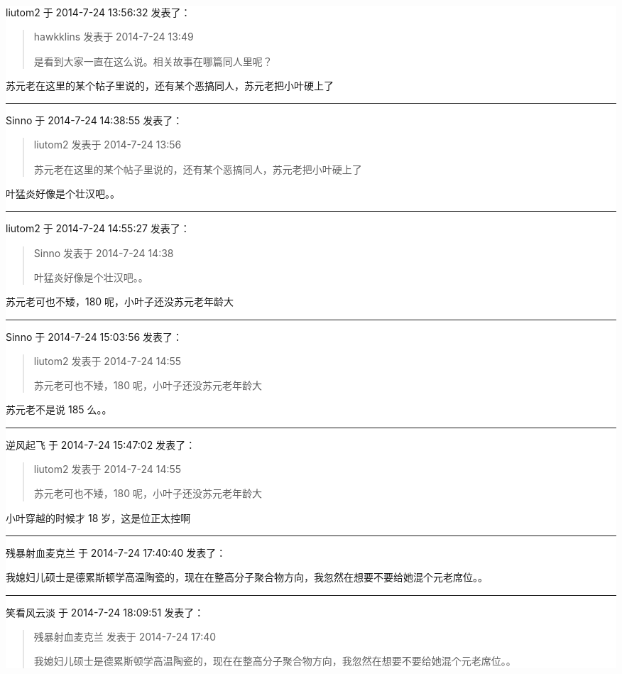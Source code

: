 
liutom2 于 2014-7-24 13:56:32 发表了：

> hawkklins 发表于 2014-7-24 13:49
>
> 是看到大家一直在这么说。相关故事在哪篇同人里呢？

苏元老在这里的某个帖子里说的，还有某个恶搞同人，苏元老把小叶硬上了

---

Sinno 于 2014-7-24 14:38:55 发表了：

> liutom2 发表于 2014-7-24 13:56
>
> 苏元老在这里的某个帖子里说的，还有某个恶搞同人，苏元老把小叶硬上了

叶猛炎好像是个壮汉吧。。

---

liutom2 于 2014-7-24 14:55:27 发表了：

> Sinno 发表于 2014-7-24 14:38
>
> 叶猛炎好像是个壮汉吧。。

苏元老可也不矮，180 呢，小叶子还没苏元老年龄大

---

Sinno 于 2014-7-24 15:03:56 发表了：

> liutom2 发表于 2014-7-24 14:55
>
> 苏元老可也不矮，180 呢，小叶子还没苏元老年龄大

苏元老不是说 185 么。。

---

逆风起飞 于 2014-7-24 15:47:02 发表了：

> liutom2 发表于 2014-7-24 14:55
>
> 苏元老可也不矮，180 呢，小叶子还没苏元老年龄大

小叶穿越的时候才 18 岁，这是位正太控啊

---

残暴射血麦克兰 于 2014-7-24 17:40:40 发表了：

我媳妇儿硕士是德累斯顿学高温陶瓷的，现在在整高分子聚合物方向，我忽然在想要不要给她混个元老席位。。

---

笑看风云淡 于 2014-7-24 18:09:51 发表了：

> 残暴射血麦克兰 发表于 2014-7-24 17:40
>
> 我媳妇儿硕士是德累斯顿学高温陶瓷的，现在在整高分子聚合物方向，我忽然在想要不要给她混个元老席位。。
